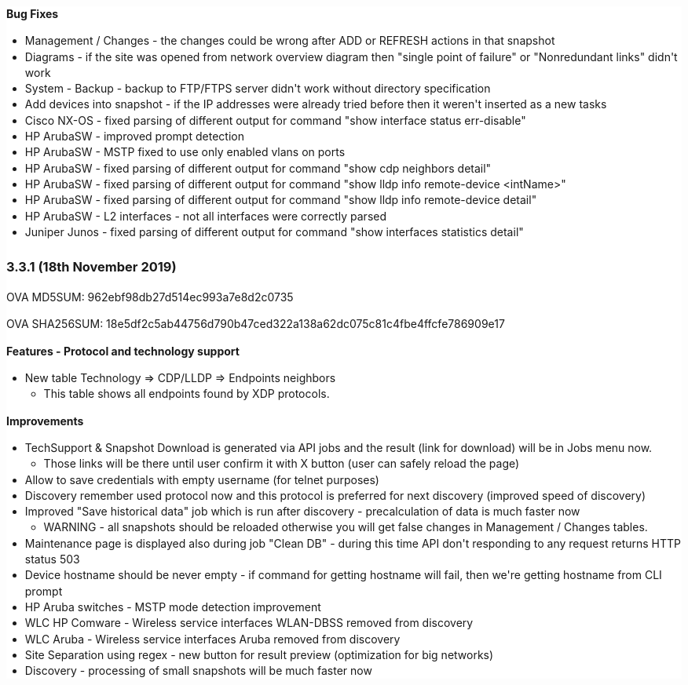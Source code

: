 **Bug Fixes**

-   Management / Changes - the changes could be wrong after ADD or
    REFRESH actions in that snapshot
-   Diagrams - if the site was opened from network overview diagram then
    "single point of failure" or "Nonredundant links" didn't work
-   System - Backup - backup to FTP/FTPS server didn't work without
    directory specification
-   Add devices into snapshot - if the IP addresses were already tried
    before then it weren't inserted as a new tasks
-   Cisco NX-OS - fixed parsing of different output for command "show
    interface status err-disable"
-   HP ArubaSW - improved prompt detection
-   HP ArubaSW - MSTP fixed to use only enabled vlans on ports
-   HP ArubaSW - fixed parsing of different output for command "show cdp
    neighbors detail"
-   HP ArubaSW - fixed parsing of different output for command "show
    lldp info remote-device \<intName>"
-   HP ArubaSW - fixed parsing of different output for command "show
    lldp info remote-device detail"
-   HP ArubaSW - L2 interfaces - not all interfaces were correctly
    parsed
-   Juniper Junos - fixed parsing of different output for command "show
    interfaces statistics detail"

### 3.3.1 (18th November 2019)

OVA MD5SUM: 962ebf98db27d514ec993a7e8d2c0735

OVA
SHA256SUM: 18e5df2c5ab44756d790b47ced322a138a62dc075c81c4fbe4ffcfe786909e17

**Features - Protocol and technology support**

-   New table Technology => CDP/LLDP => Endpoints neighbors
    -   This table shows all endpoints found by XDP protocols.

**Improvements**

-   TechSupport & Snapshot Download is generated via API jobs and the
    result (link for download) will be in Jobs menu now.
    -   Those links will be there until user confirm it with X button
        (user can safely reload the page)
-   Allow to save credentials with empty username (for telnet purposes)
-   Discovery remember used protocol now and this protocol is preferred
    for next discovery (improved speed of discovery)
-   Improved "Save historical data" job which is run after discovery -
    precalculation of data is much faster now
    -   WARNING - all snapshots should be reloaded otherwise you will
        get false changes in Management / Changes tables.
-   Maintenance page is displayed also during job "Clean DB" - during
    this time API don't responding to any request returns HTTP status
    503
-   Device hostname should be never empty - if command for getting
    hostname will fail, then we're getting hostname from CLI prompt
-   HP Aruba switches - MSTP mode detection improvement
-   WLC HP Comware - Wireless service interfaces WLAN-DBSS removed from
    discovery
-   WLC Aruba - Wireless service interfaces Aruba removed from discovery
-   Site Separation using regex - new button for result preview
    (optimization for big networks)
-   Discovery - processing of small snapshots will be much faster now
